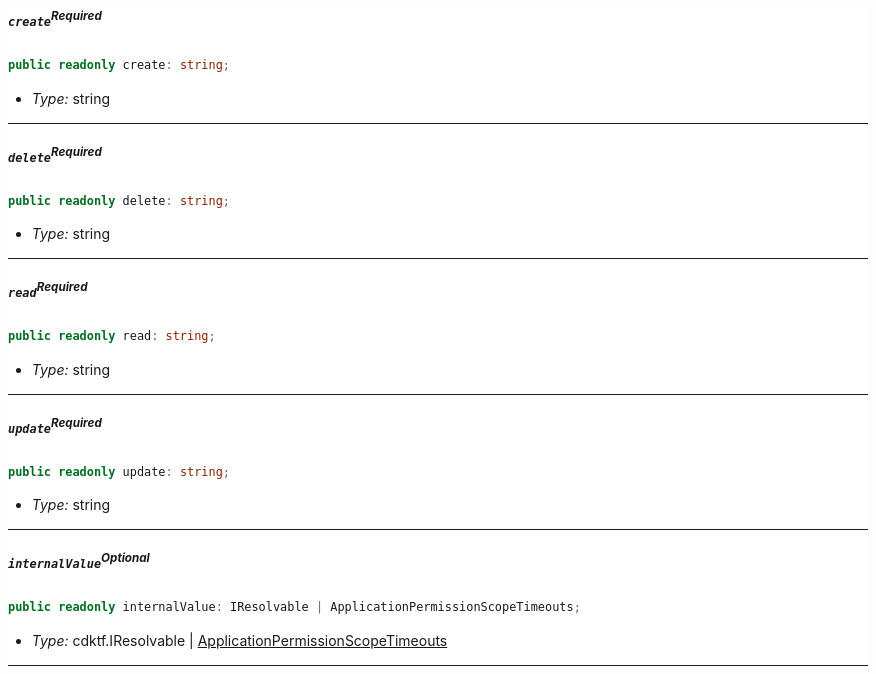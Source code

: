 ##### `create`<sup>Required</sup> <a name="create" id="@cdktf/provider-azuread.applicationPermissionScope.ApplicationPermissionScopeTimeoutsOutputReference.property.create"></a>

```typescript
public readonly create: string;
```

- *Type:* string

---

##### `delete`<sup>Required</sup> <a name="delete" id="@cdktf/provider-azuread.applicationPermissionScope.ApplicationPermissionScopeTimeoutsOutputReference.property.delete"></a>

```typescript
public readonly delete: string;
```

- *Type:* string

---

##### `read`<sup>Required</sup> <a name="read" id="@cdktf/provider-azuread.applicationPermissionScope.ApplicationPermissionScopeTimeoutsOutputReference.property.read"></a>

```typescript
public readonly read: string;
```

- *Type:* string

---

##### `update`<sup>Required</sup> <a name="update" id="@cdktf/provider-azuread.applicationPermissionScope.ApplicationPermissionScopeTimeoutsOutputReference.property.update"></a>

```typescript
public readonly update: string;
```

- *Type:* string

---

##### `internalValue`<sup>Optional</sup> <a name="internalValue" id="@cdktf/provider-azuread.applicationPermissionScope.ApplicationPermissionScopeTimeoutsOutputReference.property.internalValue"></a>

```typescript
public readonly internalValue: IResolvable | ApplicationPermissionScopeTimeouts;
```

- *Type:* cdktf.IResolvable | <a href="#@cdktf/provider-azuread.applicationPermissionScope.ApplicationPermissionScopeTimeouts">ApplicationPermissionScopeTimeouts</a>

---



